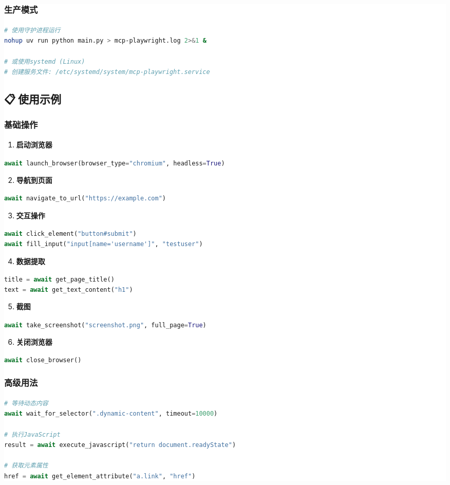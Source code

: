 ### 生产模式

```bash
# 使用守护进程运行
nohup uv run python main.py > mcp-playwright.log 2>&1 &

# 或使用systemd (Linux)
# 创建服务文件: /etc/systemd/system/mcp-playwright.service
```

## 📋 使用示例

### 基础操作

1. **启动浏览器**
```python
await launch_browser(browser_type="chromium", headless=True)
```

2. **导航到页面**
```python
await navigate_to_url("https://example.com")
```

3. **交互操作**
```python
await click_element("button#submit")
await fill_input("input[name='username']", "testuser")
```

4. **数据提取**
```python
title = await get_page_title()
text = await get_text_content("h1")
```

5. **截图**
```python
await take_screenshot("screenshot.png", full_page=True)
```

6. **关闭浏览器**
```python
await close_browser()
```

### 高级用法

```python
# 等待动态内容
await wait_for_selector(".dynamic-content", timeout=10000)

# 执行JavaScript
result = await execute_javascript("return document.readyState")

# 获取元素属性
href = await get_element_attribute("a.link", "href")
```
